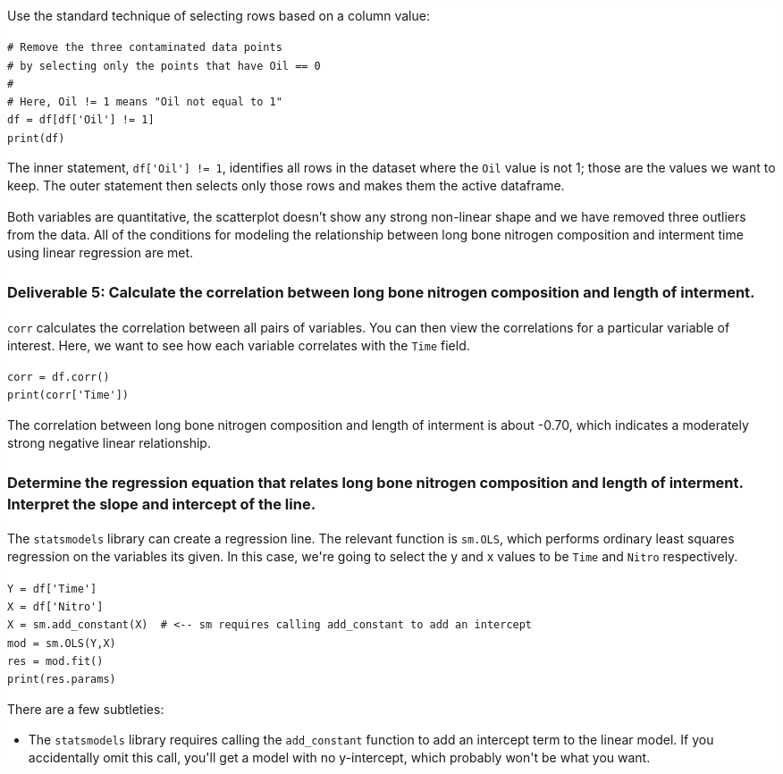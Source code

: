 Use the standard technique of selecting rows based on a column value:

```
# Remove the three contaminated data points
# by selecting only the points that have Oil == 0
#
# Here, Oil != 1 means "Oil not equal to 1"
df = df[df['Oil'] != 1]
print(df)
```

The inner statement, `df['Oil'] != 1`, identifies all rows in the dataset where the `Oil` value is not 1; those are the values we want to keep. The outer statement then selects only those rows and makes them the active dataframe.

Both variables are quantitative, the scatterplot doesn’t show any strong non-linear shape and we have removed three outliers from the data. All of the conditions for modeling the relationship between long bone nitrogen composition and interment time using linear regression are met.

### Deliverable 5: Calculate the correlation between long bone nitrogen composition and length of interment.

`corr` calculates the correlation between all pairs of variables. You can then view the correlations for a particular variable of interest.
Here, we want to see how each variable correlates with the `Time` field.

```
corr = df.corr()
print(corr['Time'])
```

The correlation between long bone nitrogen composition and length of interment is about -0.70, which indicates a moderately strong negative linear relationship.

### Determine the regression equation that relates long bone nitrogen composition and length of interment. Interpret the slope and intercept of the line.

The `statsmodels` library can create a regression line. The relevant function is `sm.OLS`, which performs ordinary least squares regression on the variables its given. In this case, we're going to select the y and x values to be `Time` and `Nitro` respectively.

```
Y = df['Time']
X = df['Nitro']
X = sm.add_constant(X)  # <-- sm requires calling add_constant to add an intercept
mod = sm.OLS(Y,X)
res = mod.fit()
print(res.params)
```

There are a few subtleties:

- The `statsmodels` library requires calling the `add_constant` function to add an intercept term to the linear model. If you accidentally omit this call, you'll get a model with no y-intercept, which probably won't be what you want.
